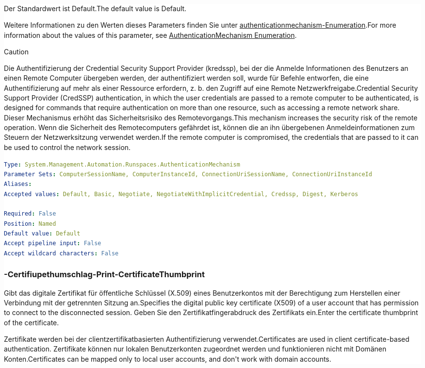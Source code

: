 <span data-ttu-id="18f54-231">Der Standardwert ist Default.</span><span class="sxs-lookup"><span data-stu-id="18f54-231">The default value is Default.</span></span>

<span data-ttu-id="18f54-232">Weitere Informationen zu den Werten dieses Parameters finden Sie unter [authenticationmechanism-Enumeration](/dotnet/api/system.management.automation.runspaces.authenticationmechanism).</span><span class="sxs-lookup"><span data-stu-id="18f54-232">For more information about the values of this parameter, see [AuthenticationMechanism Enumeration](/dotnet/api/system.management.automation.runspaces.authenticationmechanism).</span></span>

> [!CAUTION]
> <span data-ttu-id="18f54-233">Die Authentifizierung der Credential Security Support Provider (kredssp), bei der die Anmelde Informationen des Benutzers an einen Remote Computer übergeben werden, der authentifiziert werden soll, wurde für Befehle entworfen, die eine Authentifizierung auf mehr als einer Ressource erfordern, z. b. den Zugriff auf eine Remote Netzwerkfreigabe.</span><span class="sxs-lookup"><span data-stu-id="18f54-233">Credential Security Support Provider (CredSSP) authentication, in which the user credentials are passed to a remote computer to be authenticated, is designed for commands that require authentication on more than one resource, such as accessing a remote network share.</span></span> <span data-ttu-id="18f54-234">Dieser Mechanismus erhöht das Sicherheitsrisiko des Remotevorgangs.</span><span class="sxs-lookup"><span data-stu-id="18f54-234">This mechanism increases the security risk of the remote operation.</span></span> <span data-ttu-id="18f54-235">Wenn die Sicherheit des Remotecomputers gefährdet ist, können die an ihn übergebenen Anmeldeinformationen zum Steuern der Netzwerksitzung verwendet werden.</span><span class="sxs-lookup"><span data-stu-id="18f54-235">If the remote computer is compromised, the credentials that are passed to it can be used to control the network session.</span></span>

```yaml
Type: System.Management.Automation.Runspaces.AuthenticationMechanism
Parameter Sets: ComputerSessionName, ComputerInstanceId, ConnectionUriSessionName, ConnectionUriInstanceId
Aliases:
Accepted values: Default, Basic, Negotiate, NegotiateWithImplicitCredential, Credssp, Digest, Kerberos

Required: False
Position: Named
Default value: Default
Accept pipeline input: False
Accept wildcard characters: False
```

### <span data-ttu-id="18f54-236">-Certifiupethumschlag-Print</span><span class="sxs-lookup"><span data-stu-id="18f54-236">-CertificateThumbprint</span></span>

<span data-ttu-id="18f54-237">Gibt das digitale Zertifikat für öffentliche Schlüssel (X.509) eines Benutzerkontos mit der Berechtigung zum Herstellen einer Verbindung mit der getrennten Sitzung an.</span><span class="sxs-lookup"><span data-stu-id="18f54-237">Specifies the digital public key certificate (X509) of a user account that has permission to connect to the disconnected session.</span></span> <span data-ttu-id="18f54-238">Geben Sie den Zertifikatfingerabdruck des Zertifikats ein.</span><span class="sxs-lookup"><span data-stu-id="18f54-238">Enter the certificate thumbprint of the certificate.</span></span>

<span data-ttu-id="18f54-239">Zertifikate werden bei der clientzertifikatbasierten Authentifizierung verwendet.</span><span class="sxs-lookup"><span data-stu-id="18f54-239">Certificates are used in client certificate-based authentication.</span></span> <span data-ttu-id="18f54-240">Zertifikate können nur lokalen Benutzerkonten zugeordnet werden und funktionieren nicht mit Domänen Konten.</span><span class="sxs-lookup"><span data-stu-id="18f54-240">Certificates can be mapped only to local user accounts, and don't work with domain accounts.</span></span>
